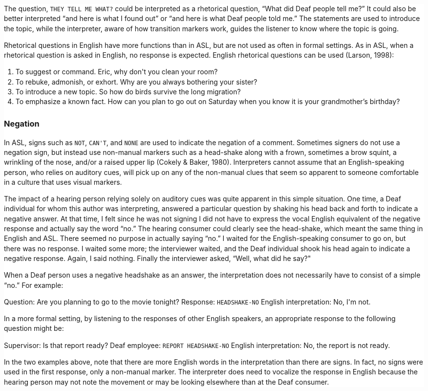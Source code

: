 The question, `THEY TELL ME WHAT?` could be interpreted as a rhetorical question, “What did Deaf people tell me?” It could also be better interpreted “and here is what I found out” or “and here is what Deaf people told me.” The statements are used to introduce the topic, while the interpreter, aware of how transition markers work, guides the listener to know where the topic is going.

Rhetorical questions in English have more functions than in ASL, but are not used as often in formal settings. As in ASL, when a rhetorical question is asked in English, no response is expected. English rhetorical questions can be used (Larson, 1998):

1. To suggest or command.
Eric, why don't you clean your room?
2. To rebuke, admonish, or exhort.
Why are you always bothering your sister?
3. To introduce a new topic.
So how do birds survive the long migration?
4. To emphasize a known fact.
How can you plan to go out on Saturday when you know it is your grandmother’s birthday?

### Negation

In ASL, signs such as `NOT`, `CAN'T`, and `NONE` are used to indicate the negation of a comment. Sometimes signers do not use a negation sign, but instead use non-manual markers such as a head-shake along with a frown, sometimes a brow squint, a wrinkling of the nose, and/or a raised upper lip (Cokely & Baker, 1980). Interpreters cannot assume that an English-speaking person, who relies on auditory cues, will pick up on any of the non-manual clues that seem so apparent to someone comfortable in a culture that uses visual markers.

The impact of a hearing person relying solely on auditory cues was quite apparent in this simple situation. One time, a Deaf individual for whom this author was interpreting, answered a particular question by shaking his head back and forth to indicate a negative answer. At that time, I felt since he was not signing I did not have to express the vocal English equivalent of the negative response and actually say the word “no.” The hearing consumer could clearly see the head-shake, which meant the same thing in English and ASL. There seemed no purpose in actually saying “no.” I waited for the English-speaking consumer to go on, but there was no response. I waited some more; the interviewer waited, and the Deaf individual shook his head again to indicate a negative response. Again, I said nothing. Finally the interviewer asked, “Well, what did he say?"

When a Deaf person uses a negative headshake as an answer, the interpretation does not necessarily have to consist of a simple “no.” For example:

Question: Are you planning to go to the movie tonight? 
Response: `HEADSHAKE-NO`
English interpretation: No, I'm not.

In a more formal setting, by listening to the responses of other English speakers, an appropriate response to the following question might be:

Supervisor: Is that report ready?
Deaf employee: `REPORT HEADSHAKE-NO` 
English interpretation: No, the report is not ready.

In the two examples above, note that there are more English words in the interpretation than there are signs. In fact, no signs were used in the first response, only a non-manual marker. The interpreter does need to vocalize the response in English because the hearing person may not note the movement or may be looking elsewhere than at the Deaf consumer.
